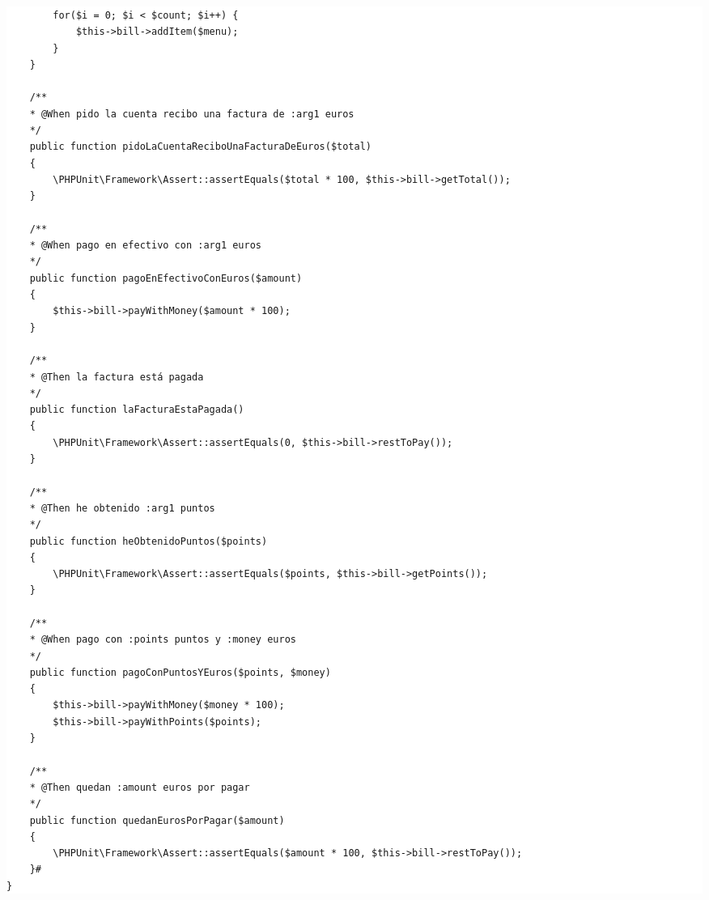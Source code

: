             for($i = 0; $i < $count; $i++) {
                $this->bill->addItem($menu);
            }
        }

        /**
        * @When pido la cuenta recibo una factura de :arg1 euros
        */
        public function pidoLaCuentaReciboUnaFacturaDeEuros($total)
        {
            \PHPUnit\Framework\Assert::assertEquals($total * 100, $this->bill->getTotal());
        }

        /**
        * @When pago en efectivo con :arg1 euros
        */
        public function pagoEnEfectivoConEuros($amount)
        {
            $this->bill->payWithMoney($amount * 100);
        }

        /**
        * @Then la factura está pagada
        */
        public function laFacturaEstaPagada()
        {
            \PHPUnit\Framework\Assert::assertEquals(0, $this->bill->restToPay());
        }

        /**
        * @Then he obtenido :arg1 puntos
        */
        public function heObtenidoPuntos($points)
        {
            \PHPUnit\Framework\Assert::assertEquals($points, $this->bill->getPoints());
        }

        /**
        * @When pago con :points puntos y :money euros
        */
        public function pagoConPuntosYEuros($points, $money)
        {
            $this->bill->payWithMoney($money * 100);
            $this->bill->payWithPoints($points);
        }

        /**
        * @Then quedan :amount euros por pagar
        */
        public function quedanEurosPorPagar($amount)
        {
            \PHPUnit\Framework\Assert::assertEquals($amount * 100, $this->bill->restToPay());
        }#
    }
